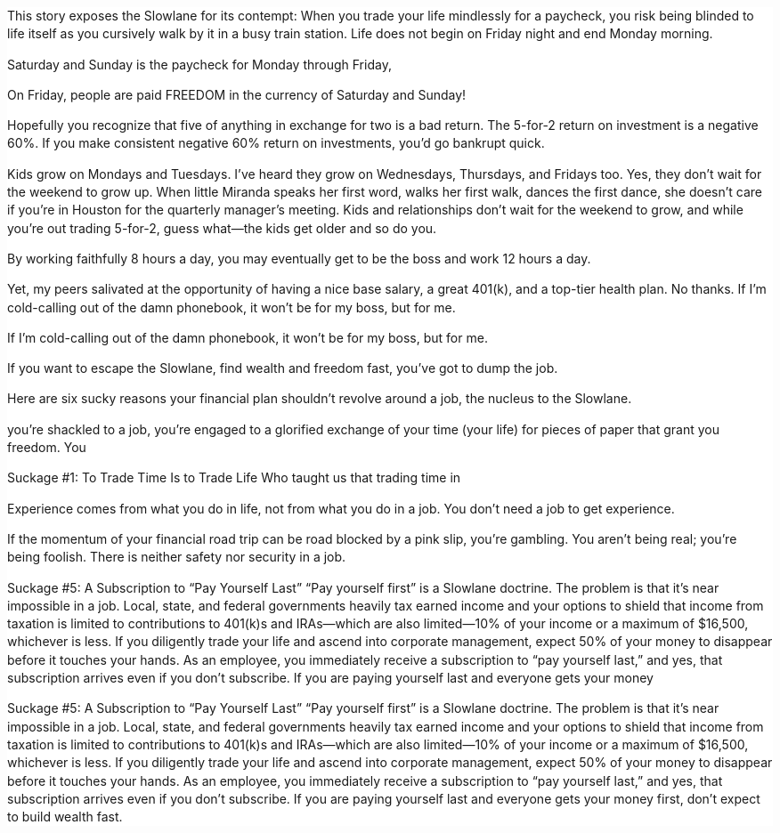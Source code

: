 This story exposes the Slowlane for its contempt: When you trade your life mindlessly for a paycheck, you risk being blinded to life itself as you cursively walk by it in a busy train station. Life does not begin on Friday night and end Monday morning.

Saturday and Sunday is the paycheck for Monday through Friday,

On Friday, people are paid FREEDOM in the currency of Saturday and Sunday!

Hopefully you recognize that five of anything in exchange for two is a bad return. The 5-for-2 return on investment is a negative 60%. If you make consistent negative 60% return on investments, you’d go bankrupt quick.

Kids grow on Mondays and Tuesdays. I’ve heard they grow on Wednesdays, Thursdays, and Fridays too. Yes, they don’t wait for the weekend to grow up. When little Miranda speaks her first word, walks her first walk, dances the first dance, she doesn’t care if you’re in Houston for the quarterly manager’s meeting. Kids and relationships don’t wait for the weekend to grow, and while you’re out trading 5-for-2, guess what—the kids get older and so do you.

By working faithfully 8 hours a day, you may eventually get to be the boss and work 12 hours a day.

Yet, my peers salivated at the opportunity of having a nice base salary, a great 401(k), and a top-tier health plan. No thanks. If I’m cold-calling out of the damn phonebook, it won’t be for my boss, but for me.

If I’m cold-calling out of the damn phonebook, it won’t be for my boss, but for me.

If you want to escape the Slowlane, find wealth and freedom fast, you’ve got to dump the job.

Here are six sucky reasons your financial plan shouldn’t revolve around a job, the nucleus to the Slowlane.

you’re shackled to a job, you’re engaged to a glorified exchange of your time (your life) for pieces of paper that grant you freedom. You

Suckage #1: To Trade Time Is to Trade Life Who taught us that trading time in

Experience comes from what you do in life, not from what you do in a job. You don’t need a job to get experience.

If the momentum of your financial road trip can be road blocked by a pink slip, you’re gambling. You aren’t being real; you’re being foolish. There is neither safety nor security in a job.

Suckage #5: A Subscription to “Pay Yourself Last” “Pay yourself first” is a Slowlane doctrine. The problem is that it’s near impossible in a job. Local, state, and federal governments heavily tax earned income and your options to shield that income from taxation is limited to contributions to 401(k)s and IRAs—which are also limited—10% of your income or a maximum of $16,500, whichever is less. If you diligently trade your life and ascend into corporate management, expect 50% of your money to disappear before it touches your hands. As an employee, you immediately receive a subscription to “pay yourself last,” and yes, that subscription arrives even if you don’t subscribe. If you are paying yourself last and everyone gets your money

Suckage #5: A Subscription to “Pay Yourself Last” “Pay yourself first” is a Slowlane doctrine. The problem is that it’s near impossible in a job. Local, state, and federal governments heavily tax earned income and your options to shield that income from taxation is limited to contributions to 401(k)s and IRAs—which are also limited—10% of your income or a maximum of $16,500, whichever is less. If you diligently trade your life and ascend into corporate management, expect 50% of your money to disappear before it touches your hands. As an employee, you immediately receive a subscription to “pay yourself last,” and yes, that subscription arrives even if you don’t subscribe. If you are paying yourself last and everyone gets your money first, don’t expect to build wealth fast.
